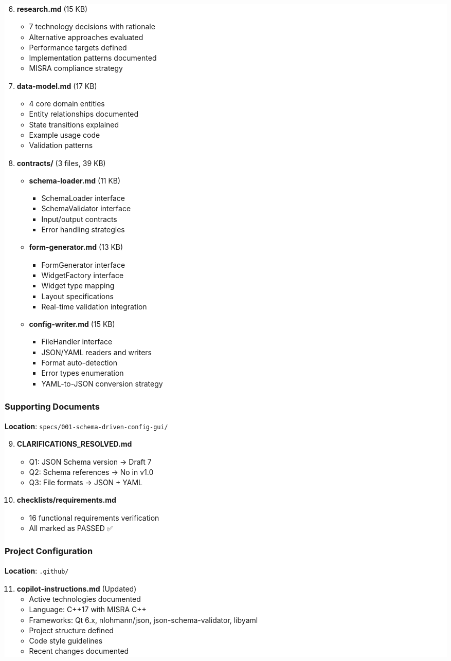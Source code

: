 6. **research.md** (15 KB)
   - 7 technology decisions with rationale
   - Alternative approaches evaluated
   - Performance targets defined
   - Implementation patterns documented
   - MISRA compliance strategy

7. **data-model.md** (17 KB)
   - 4 core domain entities
   - Entity relationships documented
   - State transitions explained
   - Example usage code
   - Validation patterns

8. **contracts/** (3 files, 39 KB)
   - **schema-loader.md** (11 KB)
     - SchemaLoader interface
     - SchemaValidator interface
     - Input/output contracts
     - Error handling strategies
   
   - **form-generator.md** (13 KB)
     - FormGenerator interface
     - WidgetFactory interface
     - Widget type mapping
     - Layout specifications
     - Real-time validation integration
   
   - **config-writer.md** (15 KB)
     - FileHandler interface
     - JSON/YAML readers and writers
     - Format auto-detection
     - Error types enumeration
     - YAML-to-JSON conversion strategy

### Supporting Documents

**Location**: `specs/001-schema-driven-config-gui/`

9. **CLARIFICATIONS_RESOLVED.md**
   - Q1: JSON Schema version → Draft 7
   - Q2: Schema references → No in v1.0
   - Q3: File formats → JSON + YAML

10. **checklists/requirements.md**
    - 16 functional requirements verification
    - All marked as PASSED ✅

### Project Configuration

**Location**: `.github/`

11. **copilot-instructions.md** (Updated)
    - Active technologies documented
    - Language: C++17 with MISRA C++
    - Frameworks: Qt 6.x, nlohmann/json, json-schema-validator, libyaml
    - Project structure defined
    - Code style guidelines
    - Recent changes documented
